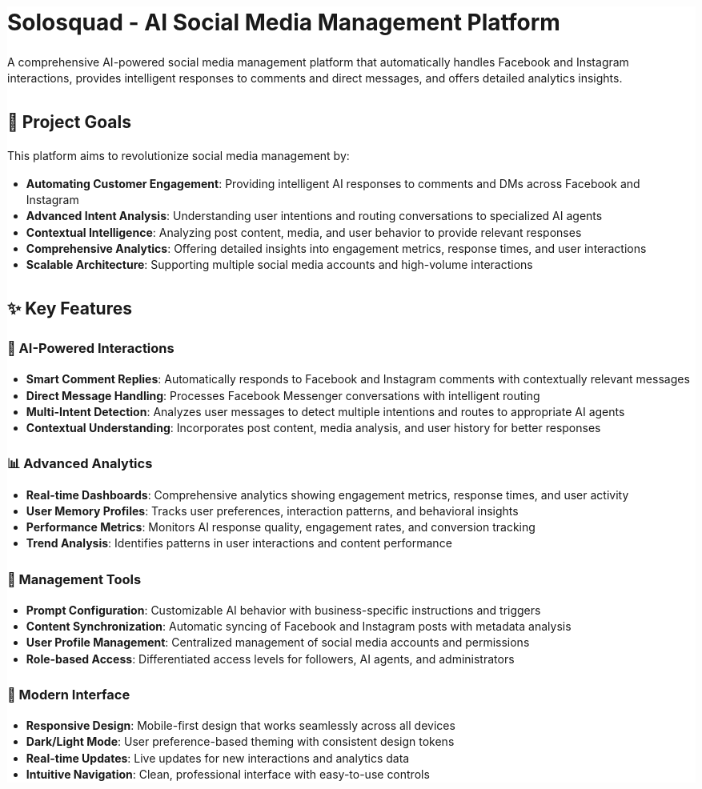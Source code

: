 # Solosquad - AI Social Media Management Platform

A comprehensive AI-powered social media management platform that automatically handles Facebook and Instagram interactions, provides intelligent responses to comments and direct messages, and offers detailed analytics insights.

## 🎯 Project Goals

This platform aims to revolutionize social media management by:
- **Automating Customer Engagement**: Providing intelligent AI responses to comments and DMs across Facebook and Instagram
- **Advanced Intent Analysis**: Understanding user intentions and routing conversations to specialized AI agents
- **Contextual Intelligence**: Analyzing post content, media, and user behavior to provide relevant responses
- **Comprehensive Analytics**: Offering detailed insights into engagement metrics, response times, and user interactions
- **Scalable Architecture**: Supporting multiple social media accounts and high-volume interactions

## ✨ Key Features

### 🤖 AI-Powered Interactions
- **Smart Comment Replies**: Automatically responds to Facebook and Instagram comments with contextually relevant messages
- **Direct Message Handling**: Processes Facebook Messenger conversations with intelligent routing
- **Multi-Intent Detection**: Analyzes user messages to detect multiple intentions and routes to appropriate AI agents
- **Contextual Understanding**: Incorporates post content, media analysis, and user history for better responses

### 📊 Advanced Analytics
- **Real-time Dashboards**: Comprehensive analytics showing engagement metrics, response times, and user activity
- **User Memory Profiles**: Tracks user preferences, interaction patterns, and behavioral insights
- **Performance Metrics**: Monitors AI response quality, engagement rates, and conversion tracking
- **Trend Analysis**: Identifies patterns in user interactions and content performance

### 🔧 Management Tools
- **Prompt Configuration**: Customizable AI behavior with business-specific instructions and triggers
- **Content Synchronization**: Automatic syncing of Facebook and Instagram posts with metadata analysis
- **User Profile Management**: Centralized management of social media accounts and permissions
- **Role-based Access**: Differentiated access levels for followers, AI agents, and administrators

### 🎨 Modern Interface
- **Responsive Design**: Mobile-first design that works seamlessly across all devices
- **Dark/Light Mode**: User preference-based theming with consistent design tokens
- **Real-time Updates**: Live updates for new interactions and analytics data
- **Intuitive Navigation**: Clean, professional interface with easy-to-use controls
